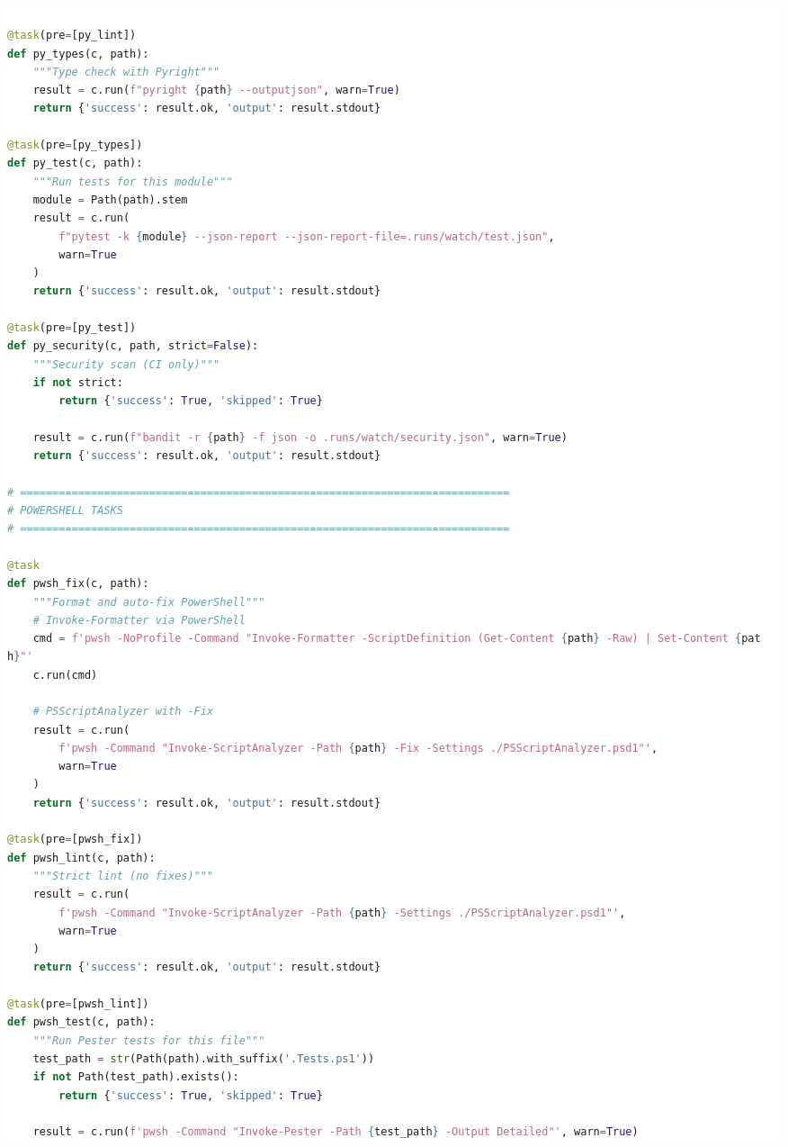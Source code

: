 ```python

@task(pre=[py_lint])
def py_types(c, path):
    """Type check with Pyright"""
    result = c.run(f"pyright {path} --outputjson", warn=True)
    return {'success': result.ok, 'output': result.stdout}

@task(pre=[py_types])
def py_test(c, path):
    """Run tests for this module"""
    module = Path(path).stem
    result = c.run(
        f"pytest -k {module} --json-report --json-report-file=.runs/watch/test.json",
        warn=True
    )
    return {'success': result.ok, 'output': result.stdout}

@task(pre=[py_test])
def py_security(c, path, strict=False):
    """Security scan (CI only)"""
    if not strict:
        return {'success': True, 'skipped': True}
    
    result = c.run(f"bandit -r {path} -f json -o .runs/watch/security.json", warn=True)
    return {'success': result.ok, 'output': result.stdout}

# ============================================================================
# POWERSHELL TASKS
# ============================================================================

@task
def pwsh_fix(c, path):
    """Format and auto-fix PowerShell"""
    # Invoke-Formatter via PowerShell
    cmd = f'pwsh -NoProfile -Command "Invoke-Formatter -ScriptDefinition (Get-Content {path} -Raw) | Set-Content {path}"'
    c.run(cmd)
    
    # PSScriptAnalyzer with -Fix
    result = c.run(
        f'pwsh -Command "Invoke-ScriptAnalyzer -Path {path} -Fix -Settings ./PSScriptAnalyzer.psd1"',
        warn=True
    )
    return {'success': result.ok, 'output': result.stdout}

@task(pre=[pwsh_fix])
def pwsh_lint(c, path):
    """Strict lint (no fixes)"""
    result = c.run(
        f'pwsh -Command "Invoke-ScriptAnalyzer -Path {path} -Settings ./PSScriptAnalyzer.psd1"',
        warn=True
    )
    return {'success': result.ok, 'output': result.stdout}

@task(pre=[pwsh_lint])
def pwsh_test(c, path):
    """Run Pester tests for this file"""
    test_path = str(Path(path).with_suffix('.Tests.ps1'))
    if not Path(test_path).exists():
        return {'success': True, 'skipped': True}
    
    result = c.run(f'pwsh -Command "Invoke-Pester -Path {test_path} -Output Detailed"', warn=True)
```